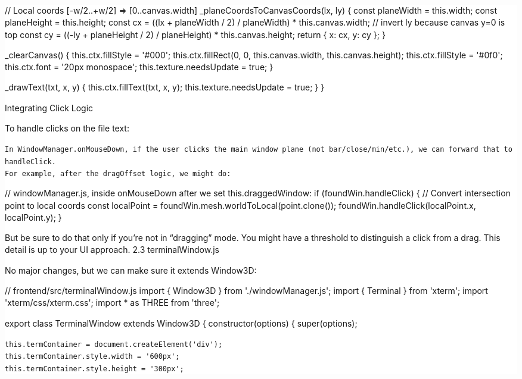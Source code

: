   // Local coords [-w/2..+w/2] => [0..canvas.width]
  _planeCoordsToCanvasCoords(lx, ly) {
    const planeWidth = this.width;
    const planeHeight = this.height;
    const cx = ((lx + planeWidth / 2) / planeWidth) * this.canvas.width;
    // invert ly because canvas y=0 is top
    const cy = ((-ly + planeHeight / 2) / planeHeight) * this.canvas.height;
    return { x: cx, y: cy };
  }

  _clearCanvas() {
    this.ctx.fillStyle = '#000';
    this.ctx.fillRect(0, 0, this.canvas.width, this.canvas.height);
    this.ctx.fillStyle = '#0f0';
    this.ctx.font = '20px monospace';
    this.texture.needsUpdate = true;
  }

  _drawText(txt, x, y) {
    this.ctx.fillText(txt, x, y);
    this.texture.needsUpdate = true;
  }
}

Integrating Click Logic

To handle clicks on the file text:

    In WindowManager.onMouseDown, if the user clicks the main window plane (not bar/close/min/etc.), we can forward that to handleClick.
    For example, after the dragOffset logic, we might do:

// windowManager.js, inside onMouseDown after we set this.draggedWindow:
if (foundWin.handleClick) {
  // Convert intersection point to local coords
  const localPoint = foundWin.mesh.worldToLocal(point.clone());
  foundWin.handleClick(localPoint.x, localPoint.y);
}

But be sure to do that only if you’re not in “dragging” mode. You might have a threshold to distinguish a click from a drag. This detail is up to your UI approach.
2.3 terminalWindow.js

No major changes, but we can make sure it extends Window3D:

// frontend/src/terminalWindow.js
import { Window3D } from './windowManager.js';
import { Terminal } from 'xterm';
import 'xterm/css/xterm.css';
import * as THREE from 'three';

export class TerminalWindow extends Window3D {
  constructor(options) {
    super(options);

    this.termContainer = document.createElement('div');
    this.termContainer.style.width = '600px';
    this.termContainer.style.height = '300px';
